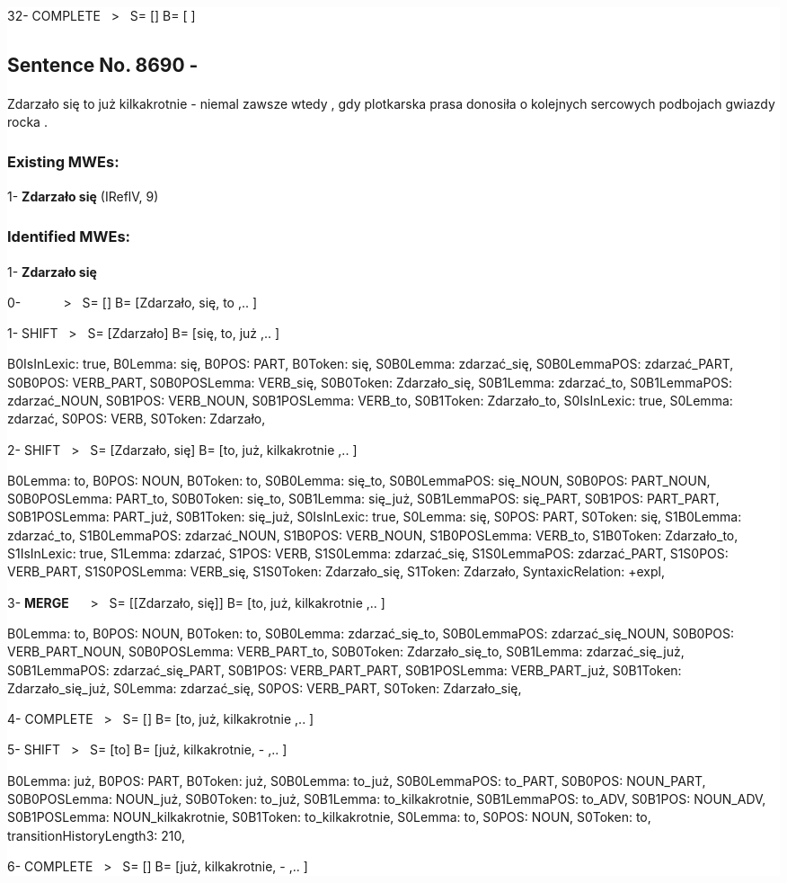

32- COMPLETE&nbsp;&nbsp;&nbsp;>&nbsp;&nbsp;&nbsp;S= []   B= [ ]

## Sentence No. 8690 - 
Zdarzało się to już kilkakrotnie - niemal zawsze wtedy , gdy plotkarska prasa donosiła o kolejnych sercowych podbojach gwiazdy rocka . 
### Existing MWEs: 
1- **Zdarzało się** (IReflV, 9)
### Identified MWEs: 
1- **Zdarzało się** 




0- &nbsp;&nbsp;&nbsp;&nbsp;&nbsp;&nbsp;&nbsp;&nbsp;&nbsp;&nbsp;&nbsp;>&nbsp;&nbsp;&nbsp;S= []   B= [Zdarzało, się, to ,.. ]



1- SHIFT&nbsp;&nbsp;&nbsp;>&nbsp;&nbsp;&nbsp;S= [Zdarzało]   B= [się, to, już ,.. ]

B0IsInLexic: true, B0Lemma: się, B0POS: PART, B0Token: się, S0B0Lemma: zdarzać_się, S0B0LemmaPOS: zdarzać_PART, S0B0POS: VERB_PART, S0B0POSLemma: VERB_się, S0B0Token: Zdarzało_się, S0B1Lemma: zdarzać_to, S0B1LemmaPOS: zdarzać_NOUN, S0B1POS: VERB_NOUN, S0B1POSLemma: VERB_to, S0B1Token: Zdarzało_to, S0IsInLexic: true, S0Lemma: zdarzać, S0POS: VERB, S0Token: Zdarzało, 

2- SHIFT&nbsp;&nbsp;&nbsp;>&nbsp;&nbsp;&nbsp;S= [Zdarzało, się]   B= [to, już, kilkakrotnie ,.. ]

B0Lemma: to, B0POS: NOUN, B0Token: to, S0B0Lemma: się_to, S0B0LemmaPOS: się_NOUN, S0B0POS: PART_NOUN, S0B0POSLemma: PART_to, S0B0Token: się_to, S0B1Lemma: się_już, S0B1LemmaPOS: się_PART, S0B1POS: PART_PART, S0B1POSLemma: PART_już, S0B1Token: się_już, S0IsInLexic: true, S0Lemma: się, S0POS: PART, S0Token: się, S1B0Lemma: zdarzać_to, S1B0LemmaPOS: zdarzać_NOUN, S1B0POS: VERB_NOUN, S1B0POSLemma: VERB_to, S1B0Token: Zdarzało_to, S1IsInLexic: true, S1Lemma: zdarzać, S1POS: VERB, S1S0Lemma: zdarzać_się, S1S0LemmaPOS: zdarzać_PART, S1S0POS: VERB_PART, S1S0POSLemma: VERB_się, S1S0Token: Zdarzało_się, S1Token: Zdarzało, SyntaxicRelation: +expl, 

3- **MERGE**&nbsp;&nbsp;&nbsp;&nbsp;&nbsp;&nbsp;>&nbsp;&nbsp;&nbsp;S= [[Zdarzało, się]]   B= [to, już, kilkakrotnie ,.. ]

B0Lemma: to, B0POS: NOUN, B0Token: to, S0B0Lemma: zdarzać_się_to, S0B0LemmaPOS: zdarzać_się_NOUN, S0B0POS: VERB_PART_NOUN, S0B0POSLemma: VERB_PART_to, S0B0Token: Zdarzało_się_to, S0B1Lemma: zdarzać_się_już, S0B1LemmaPOS: zdarzać_się_PART, S0B1POS: VERB_PART_PART, S0B1POSLemma: VERB_PART_już, S0B1Token: Zdarzało_się_już, S0Lemma: zdarzać_się, S0POS: VERB_PART, S0Token: Zdarzało_się, 

4- COMPLETE&nbsp;&nbsp;&nbsp;>&nbsp;&nbsp;&nbsp;S= []   B= [to, już, kilkakrotnie ,.. ]



5- SHIFT&nbsp;&nbsp;&nbsp;>&nbsp;&nbsp;&nbsp;S= [to]   B= [już, kilkakrotnie, - ,.. ]

B0Lemma: już, B0POS: PART, B0Token: już, S0B0Lemma: to_już, S0B0LemmaPOS: to_PART, S0B0POS: NOUN_PART, S0B0POSLemma: NOUN_już, S0B0Token: to_już, S0B1Lemma: to_kilkakrotnie, S0B1LemmaPOS: to_ADV, S0B1POS: NOUN_ADV, S0B1POSLemma: NOUN_kilkakrotnie, S0B1Token: to_kilkakrotnie, S0Lemma: to, S0POS: NOUN, S0Token: to, transitionHistoryLength3: 210, 

6- COMPLETE&nbsp;&nbsp;&nbsp;>&nbsp;&nbsp;&nbsp;S= []   B= [już, kilkakrotnie, - ,.. ]
